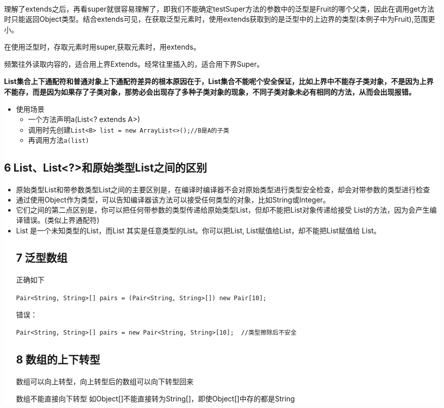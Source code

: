 理解了extends之后，再看super就很容易理解了，即我们不能确定testSuper方法的参数中的泛型是Fruit的哪个父类，因此在调用get方法时只能返回Object类型。结合extends可见，在获取泛型元素时，使用extends获取到的是泛型中的上边界的类型(本例子中为Fruit),范围更小。

在使用泛型时，存取元素时用super,获取元素时，用extends。

频繁往外读取内容的，适合用上界Extends。经常往里插入的，适合用下界Super。

**List集合上下通配符和普通对象上下通配符差异的根本原因在于，List集合不能呢个安全保证，比如上界中不能存子类对象，不是因为上界不能存，而是因为如果存了子类对象，那势必会出现存了多种子类对象的现象，不同子类对象未必有相同的方法，从而会出现报错。**


- 使用场景
    + 一个方法声明a(List<? extends A>)
    + 调用时先创建`List<B> list = new ArrayList<>();//B是A的子类 `
    + 再调用方法`a(list)`

## 6 List、List<?>和原始类型List之间的区别

- 原始类型List和带参数类型List<Object>之间的主要区别是，在编译时编译器不会对原始类型进行类型安全检查，却会对带参数的类型进行检查
- 通过使用Object作为类型，可以告知编译器该方法可以接受任何类型的对象，比如String或Integer。
- 它们之间的第二点区别是，你可以把任何带参数的类型传递给原始类型List，但却不能把List<String>对象传递给接受 List<Object>的方法，因为会产生编译错误。(类似上界通配符)
- List<?> 是一个未知类型的List，而List<Object> 其实是任意类型的List。你可以把List<String>, List<Integer>赋值给List<?>，却不能把List<String>赋值给 List<Object>。

## 7 泛型数组 
正确如下
```
Pair<String, String>[] pairs = (Pair<String, String>[]) new Pair[10];
```

错误：
```
Pair<String, String>[] pairs = new Pair<String, String>[10];  //类型擦除后不安全
```

## 8 数组的上下转型
数组可以向上转型，向上转型后的数组可以向下转型回来

数组不能直接向下转型 如Object[]不能直接转为String[]，即使Object[]中存的都是String